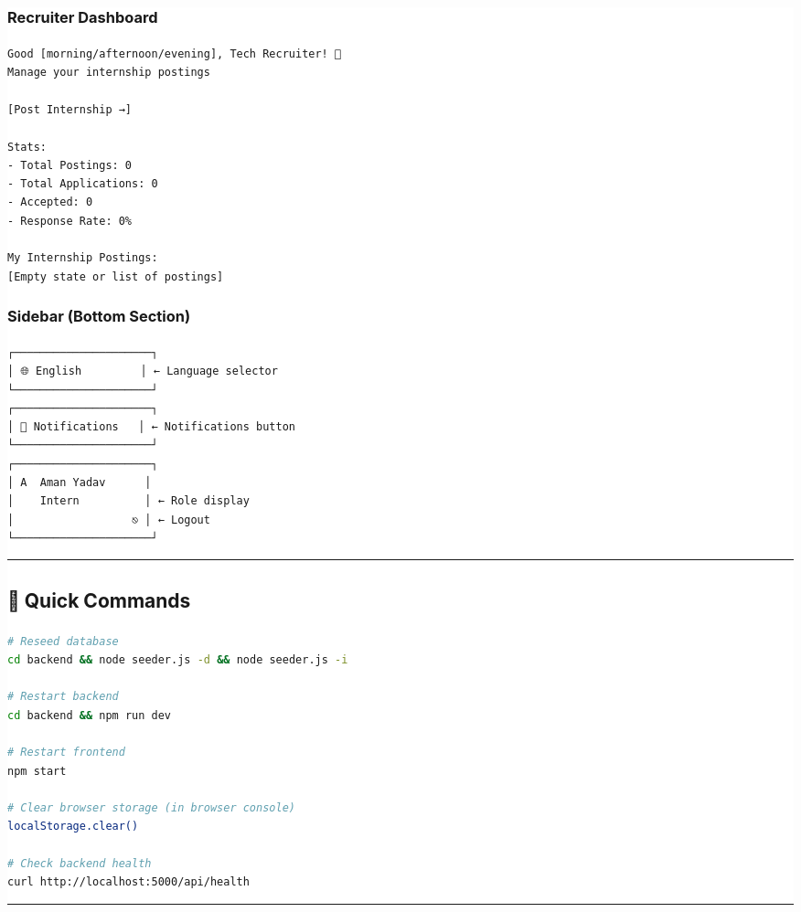 ### Recruiter Dashboard
```
Good [morning/afternoon/evening], Tech Recruiter! 👋
Manage your internship postings

[Post Internship →]

Stats:
- Total Postings: 0
- Total Applications: 0
- Accepted: 0
- Response Rate: 0%

My Internship Postings:
[Empty state or list of postings]
```

### Sidebar (Bottom Section)
```
┌─────────────────────┐
│ 🌐 English         │ ← Language selector
└─────────────────────┘
┌─────────────────────┐
│ 🔔 Notifications   │ ← Notifications button
└─────────────────────┘
┌─────────────────────┐
│ A  Aman Yadav      │
│    Intern          │ ← Role display
│                  ⎋ │ ← Logout
└─────────────────────┘
```

---

## 🎯 Quick Commands

```bash
# Reseed database
cd backend && node seeder.js -d && node seeder.js -i

# Restart backend
cd backend && npm run dev

# Restart frontend
npm start

# Clear browser storage (in browser console)
localStorage.clear()

# Check backend health
curl http://localhost:5000/api/health
```

---